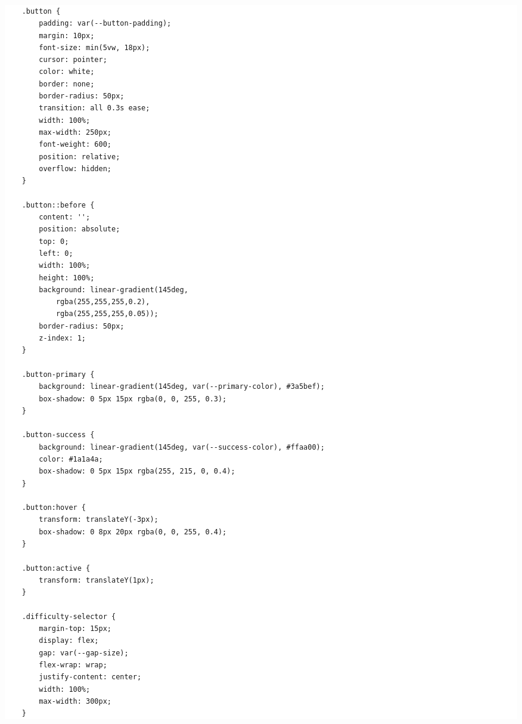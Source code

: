         .button {
            padding: var(--button-padding);
            margin: 10px;
            font-size: min(5vw, 18px);
            cursor: pointer;
            color: white;
            border: none;
            border-radius: 50px;
            transition: all 0.3s ease;
            width: 100%;
            max-width: 250px;
            font-weight: 600;
            position: relative;
            overflow: hidden;
        }
        
        .button::before {
            content: '';
            position: absolute;
            top: 0;
            left: 0;
            width: 100%;
            height: 100%;
            background: linear-gradient(145deg, 
                rgba(255,255,255,0.2), 
                rgba(255,255,255,0.05));
            border-radius: 50px;
            z-index: 1;
        }
        
        .button-primary {
            background: linear-gradient(145deg, var(--primary-color), #3a5bef);
            box-shadow: 0 5px 15px rgba(0, 0, 255, 0.3);
        }
        
        .button-success {
            background: linear-gradient(145deg, var(--success-color), #ffaa00);
            color: #1a1a4a;
            box-shadow: 0 5px 15px rgba(255, 215, 0, 0.4);
        }
        
        .button:hover {
            transform: translateY(-3px);
            box-shadow: 0 8px 20px rgba(0, 0, 255, 0.4);
        }
        
        .button:active {
            transform: translateY(1px);
        }
        
        .difficulty-selector {
            margin-top: 15px;
            display: flex;
            gap: var(--gap-size);
            flex-wrap: wrap;
            justify-content: center;
            width: 100%;
            max-width: 300px;
        }
        